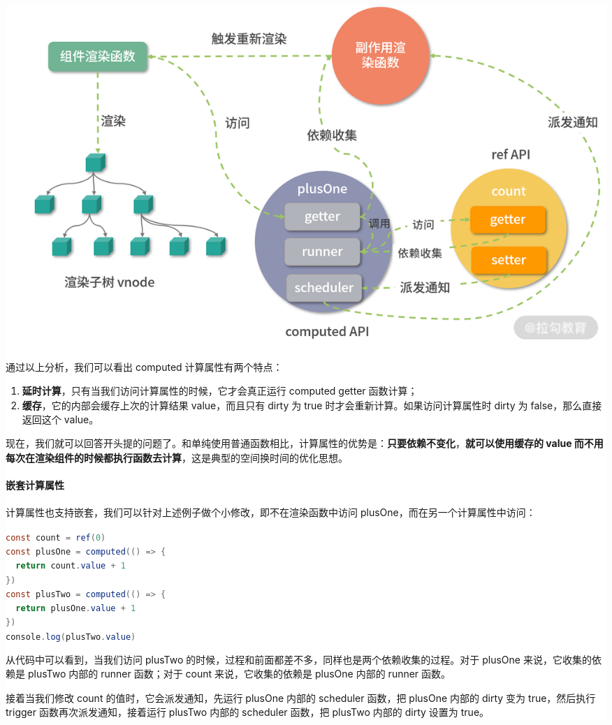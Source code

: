 

![](computed/Ciqc1F8nv6SAMiYhAAJ4vcrA7pg591.png)

通过以上分析，我们可以看出 computed 计算属性有两个特点：

1. **延时计算**，只有当我们访问计算属性的时候，它才会真正运行 computed getter 函数计算；
2. **缓存**，它的内部会缓存上次的计算结果 value，而且只有 dirty 为 true 时才会重新计算。如果访问计算属性时 dirty 为 false，那么直接返回这个 value。

现在，我们就可以回答开头提的问题了。和单纯使用普通函数相比，计算属性的优势是：**只要依赖不变化**，**就可以使用缓存的 value 而不用每次在渲染组件的时候都执行函数去计算**，这是典型的空间换时间的优化思想。

#### 嵌套计算属性

计算属性也支持嵌套，我们可以针对上述例子做个小修改，即不在渲染函数中访问 plusOne，而在另一个计算属性中访问：

```java
const count = ref(0) 
const plusOne = computed(() => { 
  return count.value + 1 
}) 
const plusTwo = computed(() => { 
  return plusOne.value + 1 
}) 
console.log(plusTwo.value)
```

从代码中可以看到，当我们访问 plusTwo 的时候，过程和前面都差不多，同样也是两个依赖收集的过程。对于 plusOne 来说，它收集的依赖是 plusTwo 内部的 runner 函数；对于 count 来说，它收集的依赖是 plusOne 内部的 runner 函数。

接着当我们修改 count 的值时，它会派发通知，先运行 plusOne 内部的 scheduler 函数，把 plusOne 内部的 dirty 变为 true，然后执行 trigger 函数再次派发通知，接着运行 plusTwo 内部的 scheduler 函数，把 plusTwo 内部的 dirty 设置为 true。
